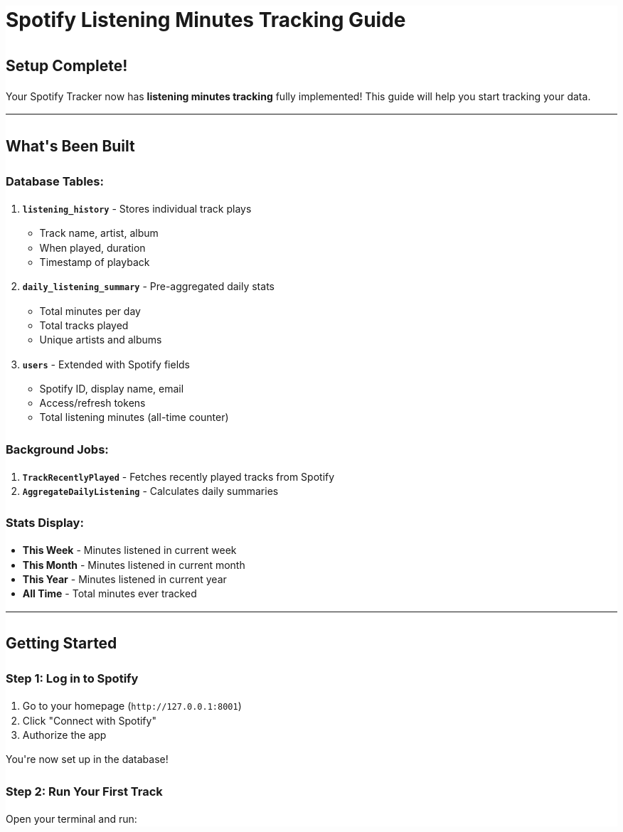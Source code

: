# Spotify Listening Minutes Tracking Guide

## Setup Complete!

Your Spotify Tracker now has **listening minutes tracking** fully implemented! This guide will help you start tracking your data.

---

## What's Been Built

### Database Tables:
1. **`listening_history`** - Stores individual track plays
   - Track name, artist, album
   - When played, duration
   - Timestamp of playback

2. **`daily_listening_summary`** - Pre-aggregated daily stats
   - Total minutes per day
   - Total tracks played
   - Unique artists and albums

3. **`users`** - Extended with Spotify fields
   - Spotify ID, display name, email
   - Access/refresh tokens
   - Total listening minutes (all-time counter)

### Background Jobs:
1. **`TrackRecentlyPlayed`** - Fetches recently played tracks from Spotify
2. **`AggregateDailyListening`** - Calculates daily summaries

### Stats Display:
- **This Week** - Minutes listened in current week
- **This Month** - Minutes listened in current month  
- **This Year** - Minutes listened in current year
- **All Time** - Total minutes ever tracked

---

## Getting Started

### Step 1: Log in to Spotify
1. Go to your homepage (`http://127.0.0.1:8001`)
2. Click "Connect with Spotify"
3. Authorize the app

You're now set up in the database!

### Step 2: Run Your First Track
Open your terminal and run:
